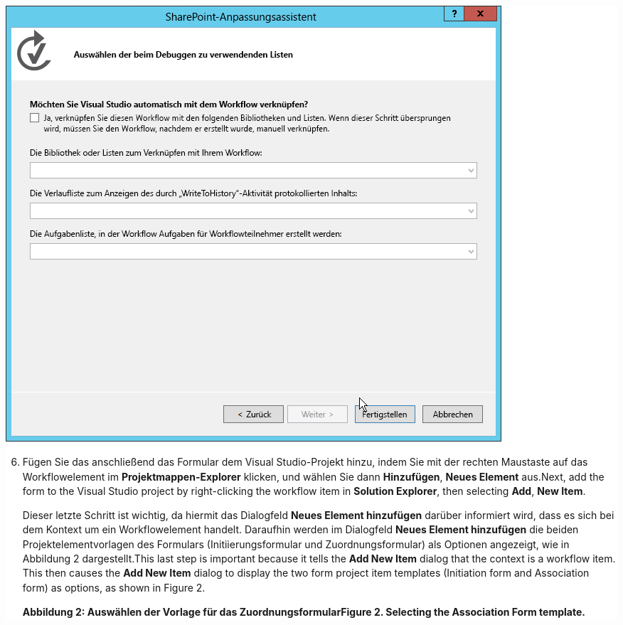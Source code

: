   ![SharePoint-Anpassungsassistent](../images/CreateSharePoint2013Workflows.png)
  

  

  
6. <span data-ttu-id="69fe0-205">Fügen Sie das anschließend das Formular dem Visual Studio-Projekt hinzu, indem Sie mit der rechten Maustaste auf das Workflowelement im **Projektmappen-Explorer** klicken, und wählen Sie dann **Hinzufügen**, **Neues Element** aus.</span><span class="sxs-lookup"><span data-stu-id="69fe0-205">Next, add the form to the Visual Studio project by right-clicking the workflow item in **Solution Explorer**, then selecting **Add**, **New Item**.</span></span> 
    
    <span data-ttu-id="69fe0-p122">Dieser letzte Schritt ist wichtig, da hiermit das Dialogfeld **Neues Element hinzufügen** darüber informiert wird, dass es sich bei dem Kontext um ein Workflowelement handelt. Daraufhin werden im Dialogfeld **Neues Element hinzufügen** die beiden Projektelementvorlagen des Formulars (Initiierungsformular und Zuordnungsformular) als Optionen angezeigt, wie in Abbildung 2 dargestellt.</span><span class="sxs-lookup"><span data-stu-id="69fe0-p122">This last step is important because it tells the **Add New Item** dialog that the context is a workflow item. This then causes the **Add New Item** dialog to display the two form project item templates (Initiation form and Association form) as options, as shown in Figure 2.</span></span>
    

   <span data-ttu-id="69fe0-208">**Abbildung 2: Auswählen der Vorlage für das Zuordnungsformular**</span><span class="sxs-lookup"><span data-stu-id="69fe0-208">**Figure 2. Selecting the Association Form template.**</span></span>
